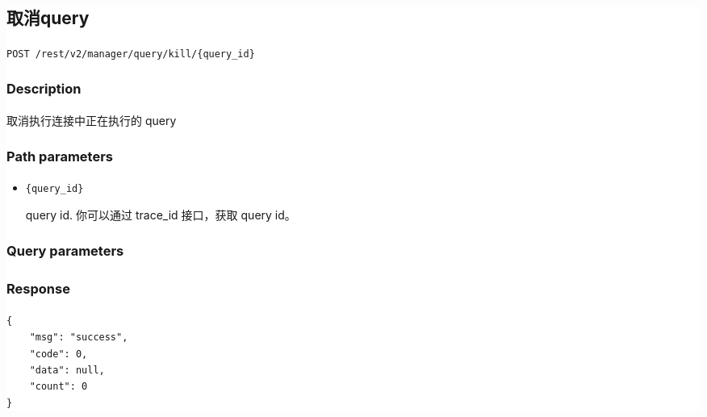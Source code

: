 ## 取消query

`POST /rest/v2/manager/query/kill/{query_id}`

### Description

取消执行连接中正在执行的 query
    
### Path parameters

* `{query_id}`

    query id. 你可以通过 trace_id 接口，获取 query id。

### Query parameters

### Response

```
{
    "msg": "success",
    "code": 0,
    "data": null,
    "count": 0
}
```


